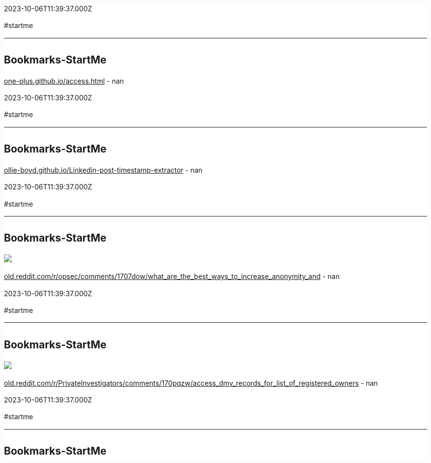 2023-10-06T11:39:37.000Z

#startme

---

## Bookmarks-StartMe

[one-plus.github.io/access.html](https://one-plus.github.io/access.html?fbclid=IwAR3EmpxIo-EgAzz31kHhpnE8cYAwyAhqivBwDDCnPnE39VU5vci-oJoUhtY) - nan

2023-10-06T11:39:37.000Z

#startme

---

## Bookmarks-StartMe

[ollie-boyd.github.io/Linkedin-post-timestamp-extractor](https://ollie-boyd.github.io/Linkedin-post-timestamp-extractor) - nan

2023-10-06T11:39:37.000Z

#startme

---

## Bookmarks-StartMe

![](https://www.redditstatic.com/new-icon.png)

[old.reddit.com/r/opsec/comments/1707dow/what_are_the_best_ways_to_increase_anonymity_and](https://old.reddit.com/r/opsec/comments/1707dow/what_are_the_best_ways_to_increase_anonymity_and) - nan

2023-10-06T11:39:37.000Z

#startme

---

## Bookmarks-StartMe

![](https://www.redditstatic.com/new-icon.png)

[old.reddit.com/r/PrivateInvestigators/comments/170pqzw/access_dmv_records_for_list_of_registered_owners](https://old.reddit.com/r/PrivateInvestigators/comments/170pqzw/access_dmv_records_for_list_of_registered_owners) - nan

2023-10-06T11:39:37.000Z

#startme

---

## Bookmarks-StartMe
